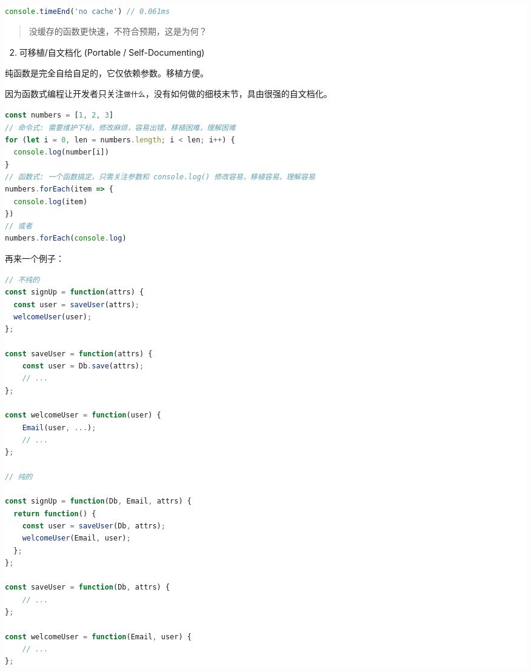 ```js
console.timeEnd('no cache') // 0.061ms
```

> 没缓存的函数更快速，不符合预期，这是为何？

2. 可移植/自文档化 (Portable / Self-Documenting)

纯函数是完全自给自足的，它仅依赖参数。移植方便。

因为函数式编程让开发者只关注`做什么`，没有如何做的细枝末节，具由很强的自文档化。

```js
const numbers = [1, 2, 3]
// 命令式: 需要维护下标，修改麻烦，容易出错，移植困难，理解困难
for (let i = 0, len = numbers.length; i < len; i++) {
  console.log(number[i])
}
// 函数式: 一个函数搞定，只需关注参数和 console.log() 修改容易，移植容易，理解容易
numbers.forEach(item => {
  console.log(item)
})
// 或者
numbers.forEach(console.log)
```

再来一个例子：

```js
// 不纯的
const signUp = function(attrs) {
  const user = saveUser(attrs);
  welcomeUser(user);
};

const saveUser = function(attrs) {
    const user = Db.save(attrs);
    // ...
};

const welcomeUser = function(user) {
    Email(user, ...);
    // ...
};

// 纯的

const signUp = function(Db, Email, attrs) {
  return function() {
    const user = saveUser(Db, attrs);
    welcomeUser(Email, user);
  };
};

const saveUser = function(Db, attrs) {
    // ...
};

const welcomeUser = function(Email, user) {
    // ...
};
```
